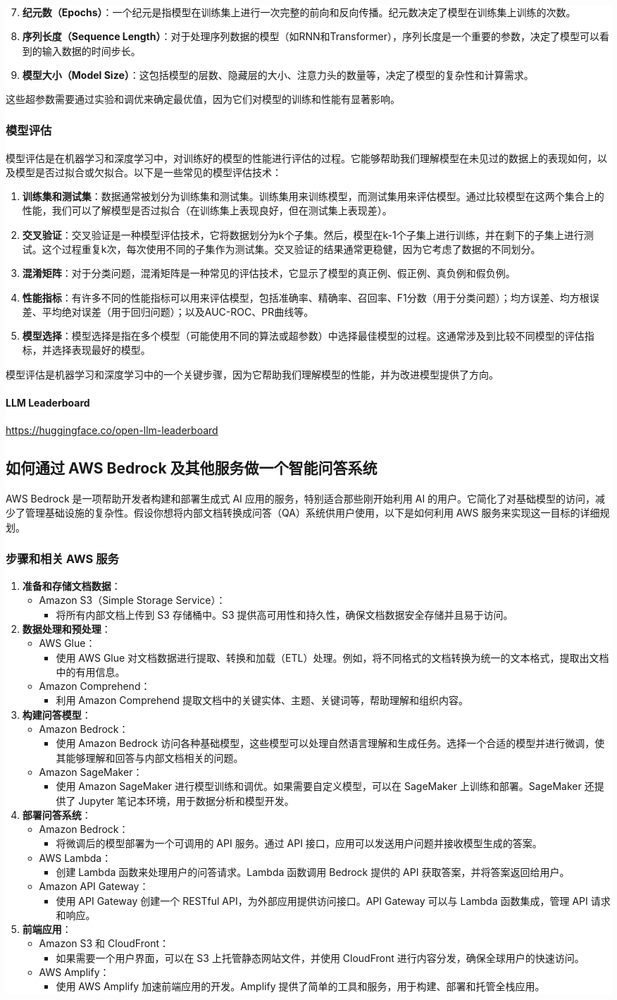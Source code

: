 7. **纪元数（Epochs）**：一个纪元是指模型在训练集上进行一次完整的前向和反向传播。纪元数决定了模型在训练集上训练的次数。

8. **序列长度（Sequence Length）**：对于处理序列数据的模型（如RNN和Transformer），序列长度是一个重要的参数，决定了模型可以看到的输入数据的时间步长。

9. **模型大小（Model Size）**：这包括模型的层数、隐藏层的大小、注意力头的数量等，决定了模型的复杂性和计算需求。

这些超参数需要通过实验和调优来确定最优值，因为它们对模型的训练和性能有显著影响。



### 模型评估

模型评估是在机器学习和深度学习中，对训练好的模型的性能进行评估的过程。它能够帮助我们理解模型在未见过的数据上的表现如何，以及模型是否过拟合或欠拟合。以下是一些常见的模型评估技术：

1. **训练集和测试集**：数据通常被划分为训练集和测试集。训练集用来训练模型，而测试集用来评估模型。通过比较模型在这两个集合上的性能，我们可以了解模型是否过拟合（在训练集上表现良好，但在测试集上表现差）。

2. **交叉验证**：交叉验证是一种模型评估技术，它将数据划分为k个子集。然后，模型在k-1个子集上进行训练，并在剩下的子集上进行测试。这个过程重复k次，每次使用不同的子集作为测试集。交叉验证的结果通常更稳健，因为它考虑了数据的不同划分。

3. **混淆矩阵**：对于分类问题，混淆矩阵是一种常见的评估技术，它显示了模型的真正例、假正例、真负例和假负例。

4. **性能指标**：有许多不同的性能指标可以用来评估模型，包括准确率、精确率、召回率、F1分数（用于分类问题）；均方误差、均方根误差、平均绝对误差（用于回归问题）；以及AUC-ROC、PR曲线等。

5. **模型选择**：模型选择是指在多个模型（可能使用不同的算法或超参数）中选择最佳模型的过程。这通常涉及到比较不同模型的评估指标，并选择表现最好的模型。

模型评估是机器学习和深度学习中的一个关键步骤，因为它帮助我们理解模型的性能，并为改进模型提供了方向。



#### LLM Leaderboard

https://huggingface.co/open-llm-leaderboard



## 如何通过 AWS Bedrock 及其他服务做一个智能问答系统



AWS Bedrock 是一项帮助开发者构建和部署生成式 AI 应用的服务，特别适合那些刚开始利用 AI 的用户。它简化了对基础模型的访问，减少了管理基础设施的复杂性。假设你想将内部文档转换成问答（QA）系统供用户使用，以下是如何利用 AWS 服务来实现这一目标的详细规划。

### 步骤和相关 AWS 服务

1. **准备和存储文档数据**：
   - Amazon S3（Simple Storage Service）：
     - 将所有内部文档上传到 S3 存储桶中。S3 提供高可用性和持久性，确保文档数据安全存储并且易于访问。
2. **数据处理和预处理**：
   - AWS Glue：
     - 使用 AWS Glue 对文档数据进行提取、转换和加载（ETL）处理。例如，将不同格式的文档转换为统一的文本格式，提取出文档中的有用信息。
   - Amazon Comprehend：
     - 利用 Amazon Comprehend 提取文档中的关键实体、主题、关键词等，帮助理解和组织内容。
3. **构建问答模型**：
   - Amazon Bedrock：
     - 使用 Amazon Bedrock 访问各种基础模型，这些模型可以处理自然语言理解和生成任务。选择一个合适的模型并进行微调，使其能够理解和回答与内部文档相关的问题。
   - Amazon SageMaker：
     - 使用 Amazon SageMaker 进行模型训练和调优。如果需要自定义模型，可以在 SageMaker 上训练和部署。SageMaker 还提供了 Jupyter 笔记本环境，用于数据分析和模型开发。
4. **部署问答系统**：
   - Amazon Bedrock：
     - 将微调后的模型部署为一个可调用的 API 服务。通过 API 接口，应用可以发送用户问题并接收模型生成的答案。
   - AWS Lambda：
     - 创建 Lambda 函数来处理用户的问答请求。Lambda 函数调用 Bedrock 提供的 API 获取答案，并将答案返回给用户。
   - Amazon API Gateway：
     - 使用 API Gateway 创建一个 RESTful API，为外部应用提供访问接口。API Gateway 可以与 Lambda 函数集成，管理 API 请求和响应。
5. **前端应用**：
   - Amazon S3 和 CloudFront：
     - 如果需要一个用户界面，可以在 S3 上托管静态网站文件，并使用 CloudFront 进行内容分发，确保全球用户的快速访问。
   - AWS Amplify：
     - 使用 AWS Amplify 加速前端应用的开发。Amplify 提供了简单的工具和服务，用于构建、部署和托管全栈应用。